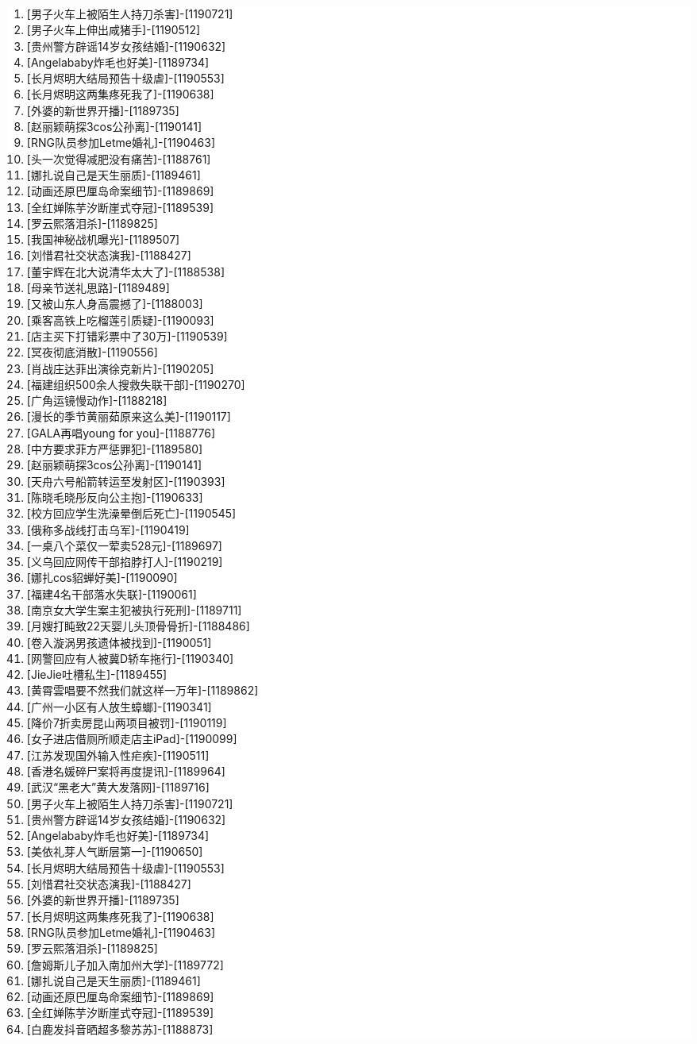 1. [男子火车上被陌生人持刀杀害]-[1190721]
1. [男子火车上伸出咸猪手]-[1190512]
1. [贵州警方辟谣14岁女孩结婚]-[1190632]
1. [Angelababy炸毛也好美]-[1189734]
1. [长月烬明大结局预告十级虐]-[1190553]
1. [长月烬明这两集疼死我了]-[1190638]
1. [外婆的新世界开播]-[1189735]
1. [赵丽颖萌探3cos公孙离]-[1190141]
1. [RNG队员参加Letme婚礼]-[1190463]
1. [头一次觉得减肥没有痛苦]-[1188761]
1. [娜扎说自己是天生丽质]-[1189461]
1. [动画还原巴厘岛命案细节]-[1189869]
1. [全红婵陈芋汐断崖式夺冠]-[1189539]
1. [罗云熙落泪杀]-[1189825]
1. [我国神秘战机曝光]-[1189507]
1. [刘惜君社交状态演我]-[1188427]
1. [董宇辉在北大说清华太大了]-[1188538]
1. [母亲节送礼思路]-[1189489]
1. [又被山东人身高震撼了]-[1188003]
1. [乘客高铁上吃榴莲引质疑]-[1190093]
1. [店主买下打错彩票中了30万]-[1190539]
1. [冥夜彻底消散]-[1190556]
1. [肖战庄达菲出演徐克新片]-[1190205]
1. [福建组织500余人搜救失联干部]-[1190270]
1. [广角运镜慢动作]-[1188218]
1. [漫长的季节黄丽茹原来这么美]-[1190117]
1. [GALA再唱young for you]-[1188776]
1. [中方要求菲方严惩罪犯]-[1189580]
1. [赵丽颖萌探3cos公孙离]-[1190141]
1. [天舟六号船箭转运至发射区]-[1190393]
1. [陈晓毛晓彤反向公主抱]-[1190633]
1. [校方回应学生洗澡晕倒后死亡]-[1190545]
1. [俄称多战线打击乌军]-[1190419]
1. [一桌八个菜仅一荤卖528元]-[1189697]
1. [义乌回应网传干部掐脖打人]-[1190219]
1. [娜扎cos貂蝉好美]-[1190090]
1. [福建4名干部落水失联]-[1190061]
1. [南京女大学生案主犯被执行死刑]-[1189711]
1. [月嫂打盹致22天婴儿头顶骨骨折]-[1188486]
1. [卷入漩涡男孩遗体被找到]-[1190051]
1. [网警回应有人被冀D轿车拖行]-[1190340]
1. [JieJie吐槽私生]-[1189455]
1. [黄霄雲唱要不然我们就这样一万年]-[1189862]
1. [广州一小区有人放生蟑螂]-[1190341]
1. [降价7折卖房昆山两项目被罚]-[1190119]
1. [女子进店借厕所顺走店主iPad]-[1190099]
1. [江苏发现国外输入性疟疾]-[1190511]
1. [香港名媛碎尸案将再度提讯]-[1189964]
1. [武汉“黑老大”黄大发落网]-[1189716]
1. [男子火车上被陌生人持刀杀害]-[1190721]
1. [贵州警方辟谣14岁女孩结婚]-[1190632]
1. [Angelababy炸毛也好美]-[1189734]
1. [美依礼芽人气断层第一]-[1190650]
1. [长月烬明大结局预告十级虐]-[1190553]
1. [刘惜君社交状态演我]-[1188427]
1. [外婆的新世界开播]-[1189735]
1. [长月烬明这两集疼死我了]-[1190638]
1. [RNG队员参加Letme婚礼]-[1190463]
1. [罗云熙落泪杀]-[1189825]
1. [詹姆斯儿子加入南加州大学]-[1189772]
1. [娜扎说自己是天生丽质]-[1189461]
1. [动画还原巴厘岛命案细节]-[1189869]
1. [全红婵陈芋汐断崖式夺冠]-[1189539]
1. [白鹿发抖音晒超多黎苏苏]-[1188873]